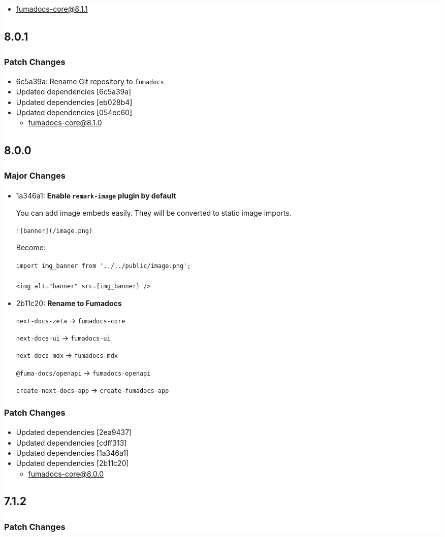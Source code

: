 - fumadocs-core@8.1.1

## 8.0.1

### Patch Changes

- 6c5a39a: Rename Git repository to `fumadocs`
- Updated dependencies [6c5a39a]
- Updated dependencies [eb028b4]
- Updated dependencies [054ec60]
  - fumadocs-core@8.1.0

## 8.0.0

### Major Changes

- 1a346a1: **Enable `remark-image` plugin by default**

  You can add image embeds easily. They will be converted to static image imports.

  ```mdx
  ![banner](/image.png)
  ```

  Become:

  ```mdx
  import img_banner from '../../public/image.png';

  <img alt="banner" src={img_banner} />
  ```

- 2b11c20: **Rename to Fumadocs**

  `next-docs-zeta` -> `fumadocs-core`

  `next-docs-ui` -> `fumadocs-ui`

  `next-docs-mdx` -> `fumadocs-mdx`

  `@fuma-docs/openapi` -> `fumadocs-openapi`

  `create-next-docs-app` -> `create-fumadocs-app`

### Patch Changes

- Updated dependencies [2ea9437]
- Updated dependencies [cdff313]
- Updated dependencies [1a346a1]
- Updated dependencies [2b11c20]
  - fumadocs-core@8.0.0

## 7.1.2

### Patch Changes
